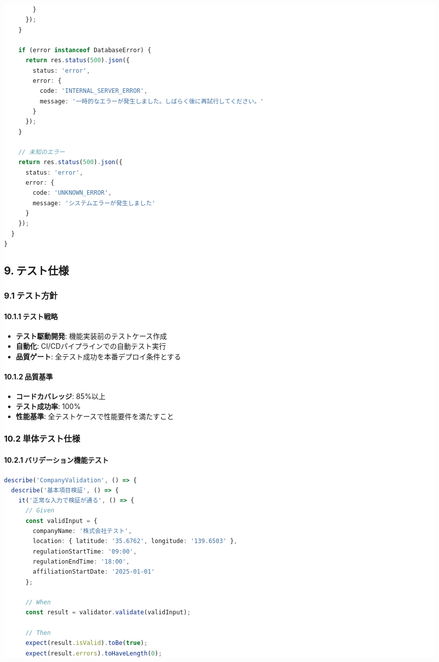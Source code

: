 ```typescript
        }
      });
    }
    
    if (error instanceof DatabaseError) {
      return res.status(500).json({
        status: 'error',
        error: {
          code: 'INTERNAL_SERVER_ERROR',
          message: '一時的なエラーが発生しました。しばらく後に再試行してください。'
        }
      });
    }
    
    // 未知のエラー
    return res.status(500).json({
      status: 'error',
      error: {
        code: 'UNKNOWN_ERROR',
        message: 'システムエラーが発生しました'
      }
    });
  }
}
```

## 9. テスト仕様

### 9.1 テスト方針

#### 10.1.1 テスト戦略
- **テスト駆動開発**: 機能実装前のテストケース作成
- **自動化**: CI/CDパイプラインでの自動テスト実行
- **品質ゲート**: 全テスト成功を本番デプロイ条件とする

#### 10.1.2 品質基準
- **コードカバレッジ**: 85%以上
- **テスト成功率**: 100%
- **性能基準**: 全テストケースで性能要件を満たすこと

### 10.2 単体テスト仕様

#### 10.2.1 バリデーション機能テスト
```typescript
describe('CompanyValidation', () => {
  describe('基本項目検証', () => {
    it('正常な入力で検証が通る', () => {
      // Given
      const validInput = {
        companyName: '株式会社テスト',
        location: { latitude: '35.6762', longitude: '139.6503' },
        regulationStartTime: '09:00',
        regulationEndTime: '18:00',
        affiliationStartDate: '2025-01-01'
      };
      
      // When
      const result = validator.validate(validInput);
      
      // Then
      expect(result.isValid).toBe(true);
      expect(result.errors).toHaveLength(0);
```